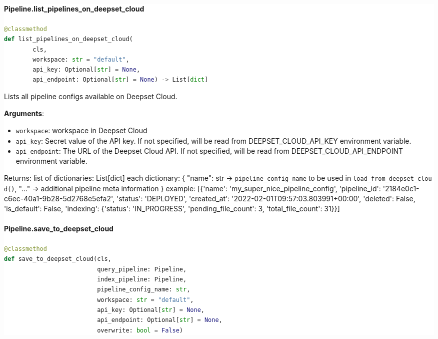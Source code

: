 <a id="base.Pipeline.list_pipelines_on_deepset_cloud"></a>

#### Pipeline.list\_pipelines\_on\_deepset\_cloud

```python
@classmethod
def list_pipelines_on_deepset_cloud(
        cls,
        workspace: str = "default",
        api_key: Optional[str] = None,
        api_endpoint: Optional[str] = None) -> List[dict]
```

Lists all pipeline configs available on Deepset Cloud.

**Arguments**:

- `workspace`: workspace in Deepset Cloud
- `api_key`: Secret value of the API key.
If not specified, will be read from DEEPSET_CLOUD_API_KEY environment variable.
- `api_endpoint`: The URL of the Deepset Cloud API.
If not specified, will be read from DEEPSET_CLOUD_API_ENDPOINT environment variable.

Returns:
    list of dictionaries: List[dict]
    each dictionary: {
                "name": str -> `pipeline_config_name` to be used in `load_from_deepset_cloud()`,
                "..." -> additional pipeline meta information
                }
    example:
            [{'name': 'my_super_nice_pipeline_config',
                'pipeline_id': '2184e0c1-c6ec-40a1-9b28-5d2768e5efa2',
                'status': 'DEPLOYED',
                'created_at': '2022-02-01T09:57:03.803991+00:00',
                'deleted': False,
                'is_default': False,
                'indexing': {'status': 'IN_PROGRESS',
                'pending_file_count': 3,
                'total_file_count': 31}}]

<a id="base.Pipeline.save_to_deepset_cloud"></a>

#### Pipeline.save\_to\_deepset\_cloud

```python
@classmethod
def save_to_deepset_cloud(cls,
                          query_pipeline: Pipeline,
                          index_pipeline: Pipeline,
                          pipeline_config_name: str,
                          workspace: str = "default",
                          api_key: Optional[str] = None,
                          api_endpoint: Optional[str] = None,
                          overwrite: bool = False)
```
